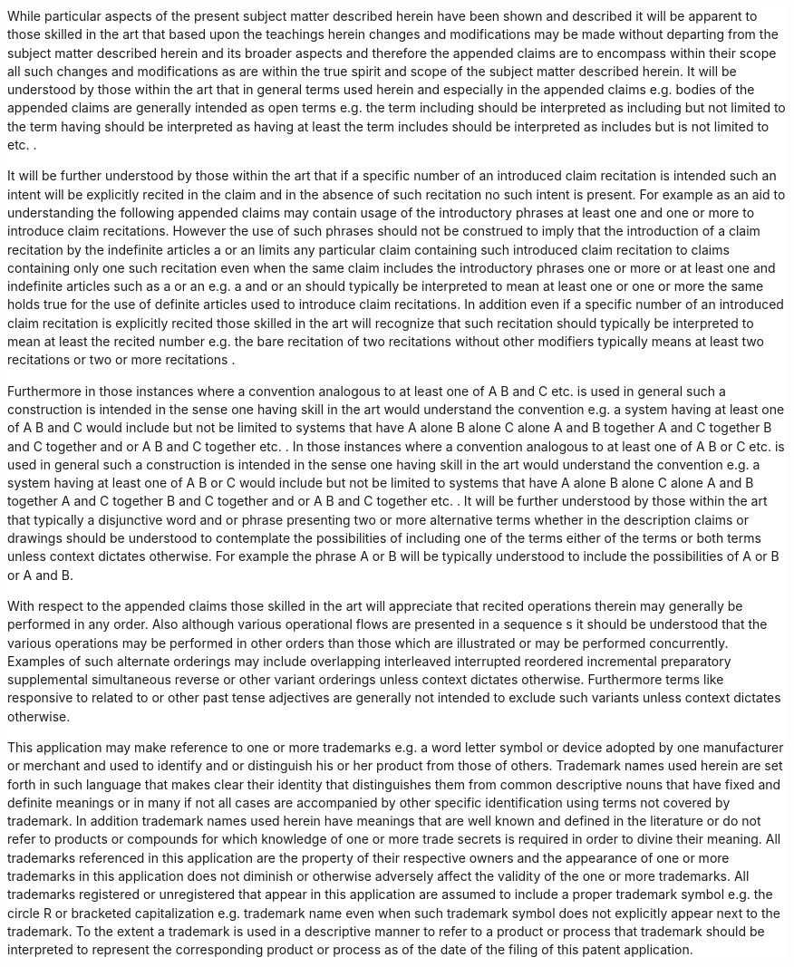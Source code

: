 While particular aspects of the present subject matter described herein have been shown and described it will be apparent to those skilled in the art that based upon the teachings herein changes and modifications may be made without departing from the subject matter described herein and its broader aspects and therefore the appended claims are to encompass within their scope all such changes and modifications as are within the true spirit and scope of the subject matter described herein. It will be understood by those within the art that in general terms used herein and especially in the appended claims e.g. bodies of the appended claims are generally intended as open terms e.g. the term including should be interpreted as including but not limited to the term having should be interpreted as having at least the term includes should be interpreted as includes but is not limited to etc. .

It will be further understood by those within the art that if a specific number of an introduced claim recitation is intended such an intent will be explicitly recited in the claim and in the absence of such recitation no such intent is present. For example as an aid to understanding the following appended claims may contain usage of the introductory phrases at least one and one or more to introduce claim recitations. However the use of such phrases should not be construed to imply that the introduction of a claim recitation by the indefinite articles a or an limits any particular claim containing such introduced claim recitation to claims containing only one such recitation even when the same claim includes the introductory phrases one or more or at least one and indefinite articles such as a or an e.g. a and or an should typically be interpreted to mean at least one or one or more the same holds true for the use of definite articles used to introduce claim recitations. In addition even if a specific number of an introduced claim recitation is explicitly recited those skilled in the art will recognize that such recitation should typically be interpreted to mean at least the recited number e.g. the bare recitation of two recitations without other modifiers typically means at least two recitations or two or more recitations .

Furthermore in those instances where a convention analogous to at least one of A B and C etc. is used in general such a construction is intended in the sense one having skill in the art would understand the convention e.g. a system having at least one of A B and C would include but not be limited to systems that have A alone B alone C alone A and B together A and C together B and C together and or A B and C together etc. . In those instances where a convention analogous to at least one of A B or C etc. is used in general such a construction is intended in the sense one having skill in the art would understand the convention e.g. a system having at least one of A B or C would include but not be limited to systems that have A alone B alone C alone A and B together A and C together B and C together and or A B and C together etc. . It will be further understood by those within the art that typically a disjunctive word and or phrase presenting two or more alternative terms whether in the description claims or drawings should be understood to contemplate the possibilities of including one of the terms either of the terms or both terms unless context dictates otherwise. For example the phrase A or B will be typically understood to include the possibilities of A or B or A and B. 

With respect to the appended claims those skilled in the art will appreciate that recited operations therein may generally be performed in any order. Also although various operational flows are presented in a sequence s it should be understood that the various operations may be performed in other orders than those which are illustrated or may be performed concurrently. Examples of such alternate orderings may include overlapping interleaved interrupted reordered incremental preparatory supplemental simultaneous reverse or other variant orderings unless context dictates otherwise. Furthermore terms like responsive to related to or other past tense adjectives are generally not intended to exclude such variants unless context dictates otherwise.

This application may make reference to one or more trademarks e.g. a word letter symbol or device adopted by one manufacturer or merchant and used to identify and or distinguish his or her product from those of others. Trademark names used herein are set forth in such language that makes clear their identity that distinguishes them from common descriptive nouns that have fixed and definite meanings or in many if not all cases are accompanied by other specific identification using terms not covered by trademark. In addition trademark names used herein have meanings that are well known and defined in the literature or do not refer to products or compounds for which knowledge of one or more trade secrets is required in order to divine their meaning. All trademarks referenced in this application are the property of their respective owners and the appearance of one or more trademarks in this application does not diminish or otherwise adversely affect the validity of the one or more trademarks. All trademarks registered or unregistered that appear in this application are assumed to include a proper trademark symbol e.g. the circle R or bracketed capitalization e.g. trademark name even when such trademark symbol does not explicitly appear next to the trademark. To the extent a trademark is used in a descriptive manner to refer to a product or process that trademark should be interpreted to represent the corresponding product or process as of the date of the filing of this patent application.
